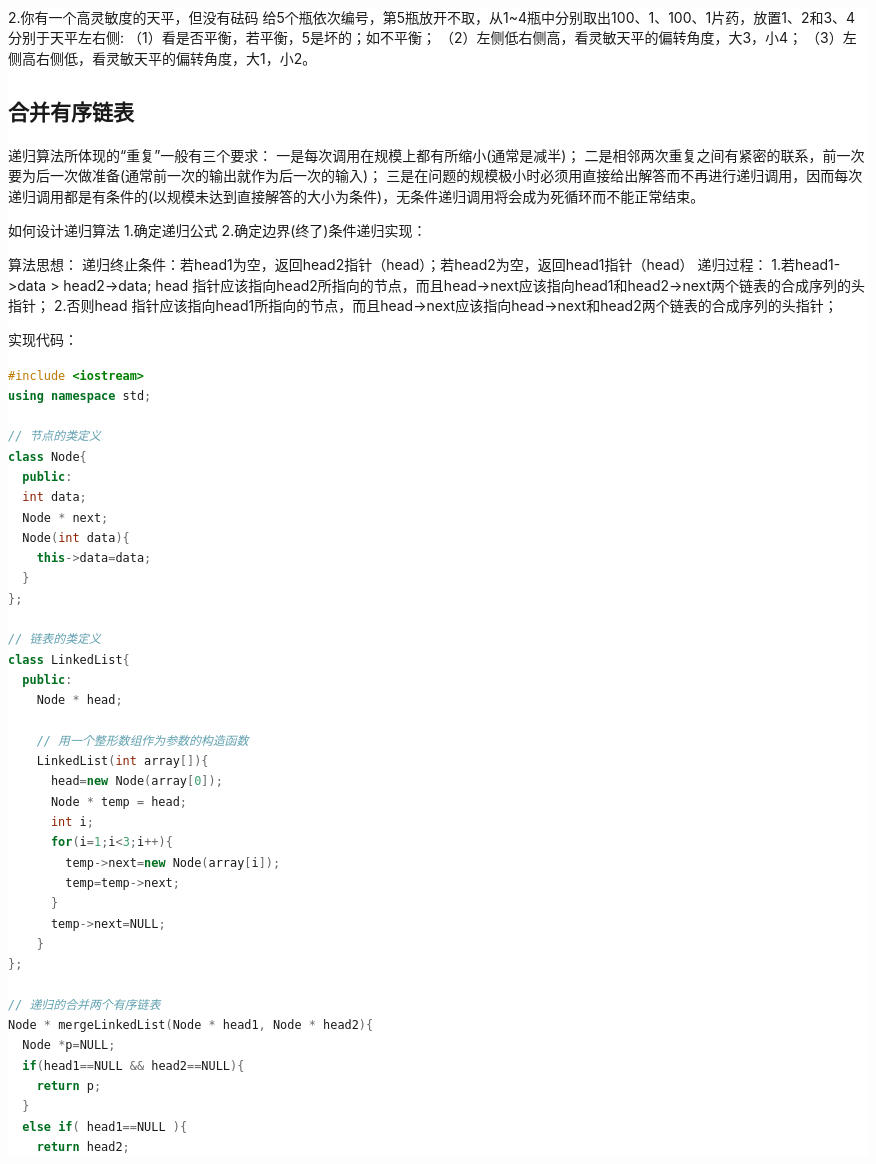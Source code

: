 2.你有一个高灵敏度的天平，但没有砝码
给5个瓶依次编号，第5瓶放开不取，从1~4瓶中分别取出100、1、100、1片药，放置1、2和3、4分别于天平左右侧:
（1）看是否平衡，若平衡，5是坏的；如不平衡；
（2）左侧低右侧高，看灵敏天平的偏转角度，大3，小4；
（3）左侧高右侧低，看灵敏天平的偏转角度，大1，小2。

## 合并有序链表

递归算法所体现的“重复”一般有三个要求： 
一是每次调用在规模上都有所缩小(通常是减半)； 
二是相邻两次重复之间有紧密的联系，前一次要为后一次做准备(通常前一次的输出就作为后一次的输入)； 
三是在问题的规模极小时必须用直接给出解答而不再进行递归调用，因而每次递归调用都是有条件的(以规模未达到直接解答的大小为条件)，无条件递归调用将会成为死循环而不能正常结束。

如何设计递归算法
1.确定递归公式 
2.确定边界(终了)条件递归实现：

算法思想：
递归终止条件：若head1为空，返回head2指针（head）；若head2为空，返回head1指针（head）
递归过程：
1.若head1->data > head2->data; head 指针应该指向head2所指向的节点，而且head->next应该指向head1和head2->next两个链表的合成序列的头指针；
2.否则head 指针应该指向head1所指向的节点，而且head->next应该指向head->next和head2两个链表的合成序列的头指针；

实现代码：  
```c++
#include <iostream>
using namespace std;
    
// 节点的类定义
class Node{
  public:
  int data;
  Node * next;
  Node(int data){
    this->data=data;
  }
};

// 链表的类定义
class LinkedList{
  public:
    Node * head;
    
    // 用一个整形数组作为参数的构造函数
    LinkedList(int array[]){
      head=new Node(array[0]);
      Node * temp = head;
      int i;
      for(i=1;i<3;i++){
        temp->next=new Node(array[i]);
        temp=temp->next;
      }
      temp->next=NULL;
    }
};

// 递归的合并两个有序链表
Node * mergeLinkedList(Node * head1, Node * head2){   
  Node *p=NULL;   
  if(head1==NULL && head2==NULL){   
    return p;   
  }
  else if( head1==NULL ){   
    return head2;
```